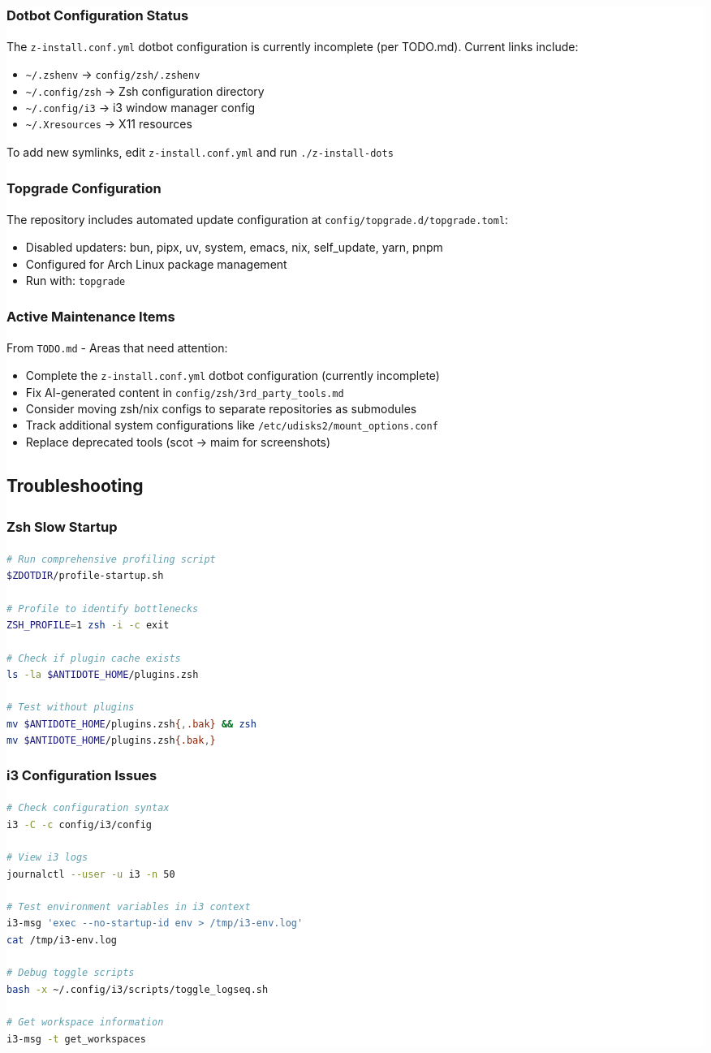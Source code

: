 ### Dotbot Configuration Status
The `z-install.conf.yml` dotbot configuration is currently incomplete (per TODO.md). Current links include:
- `~/.zshenv` → `config/zsh/.zshenv`
- `~/.config/zsh` → Zsh configuration directory
- `~/.config/i3` → i3 window manager config
- `~/.Xresources` → X11 resources

To add new symlinks, edit `z-install.conf.yml` and run `./z-install-dots`

### Topgrade Configuration
The repository includes automated update configuration at `config/topgrade.d/topgrade.toml`:
- Disabled updaters: bun, pipx, uv, system, emacs, nix, self_update, yarn, pnpm
- Configured for Arch Linux package management
- Run with: `topgrade`

### Active Maintenance Items
From `TODO.md` - Areas that need attention:
- Complete the `z-install.conf.yml` dotbot configuration (currently incomplete)
- Fix AI-generated content in `config/zsh/3rd_party_tools.md`
- Consider moving zsh/nix configs to separate repositories as submodules
- Track additional system configurations like `/etc/udisks2/mount_options.conf`
- Replace deprecated tools (scot → maim for screenshots)

## Troubleshooting

### Zsh Slow Startup
```bash
# Run comprehensive profiling script
$ZDOTDIR/profile-startup.sh

# Profile to identify bottlenecks
ZSH_PROFILE=1 zsh -i -c exit

# Check if plugin cache exists
ls -la $ANTIDOTE_HOME/plugins.zsh

# Test without plugins
mv $ANTIDOTE_HOME/plugins.zsh{,.bak} && zsh
mv $ANTIDOTE_HOME/plugins.zsh{.bak,}
```

### i3 Configuration Issues
```bash
# Check configuration syntax
i3 -C -c config/i3/config

# View i3 logs
journalctl --user -u i3 -n 50

# Test environment variables in i3 context
i3-msg 'exec --no-startup-id env > /tmp/i3-env.log'
cat /tmp/i3-env.log

# Debug toggle scripts
bash -x ~/.config/i3/scripts/toggle_logseq.sh

# Get workspace information
i3-msg -t get_workspaces
```
